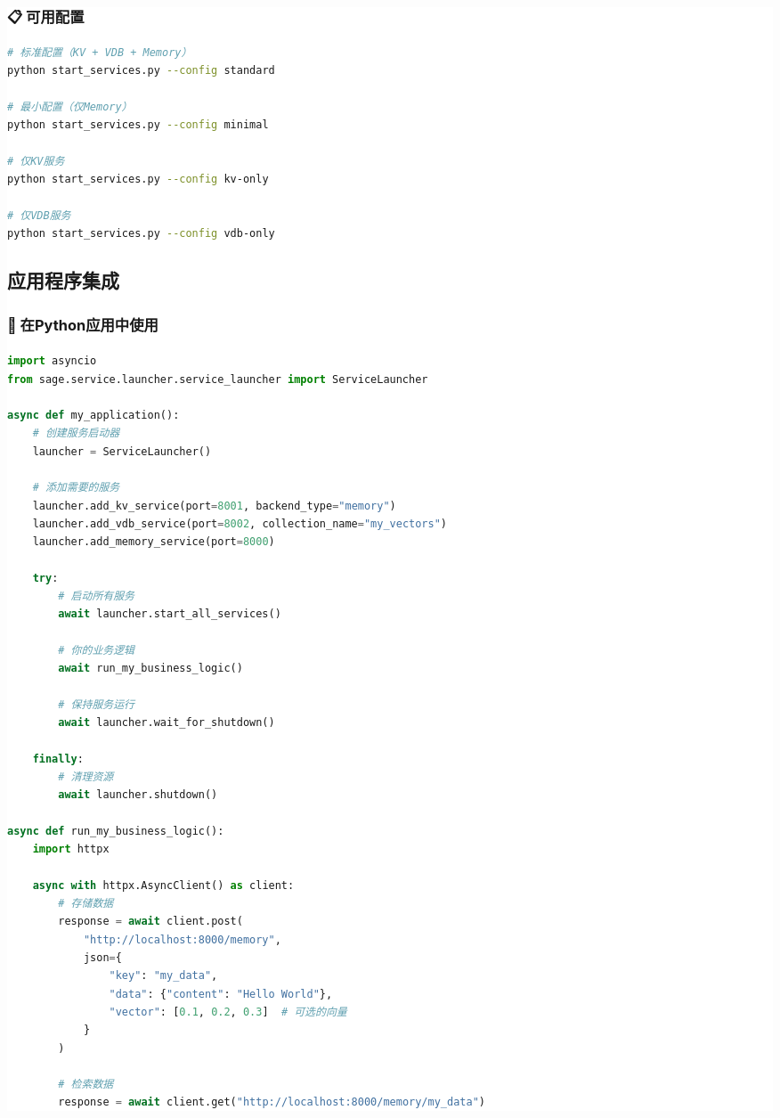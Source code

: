 ### 📋 可用配置

```bash
# 标准配置（KV + VDB + Memory）
python start_services.py --config standard

# 最小配置（仅Memory）
python start_services.py --config minimal

# 仅KV服务
python start_services.py --config kv-only

# 仅VDB服务
python start_services.py --config vdb-only
```

## 应用程序集成

### 🔌 在Python应用中使用

```python
import asyncio
from sage.service.launcher.service_launcher import ServiceLauncher

async def my_application():
    # 创建服务启动器
    launcher = ServiceLauncher()
    
    # 添加需要的服务
    launcher.add_kv_service(port=8001, backend_type="memory")
    launcher.add_vdb_service(port=8002, collection_name="my_vectors")
    launcher.add_memory_service(port=8000)
    
    try:
        # 启动所有服务
        await launcher.start_all_services()
        
        # 你的业务逻辑
        await run_my_business_logic()
        
        # 保持服务运行
        await launcher.wait_for_shutdown()
        
    finally:
        # 清理资源
        await launcher.shutdown()

async def run_my_business_logic():
    import httpx
    
    async with httpx.AsyncClient() as client:
        # 存储数据
        response = await client.post(
            "http://localhost:8000/memory",
            json={
                "key": "my_data",
                "data": {"content": "Hello World"},
                "vector": [0.1, 0.2, 0.3]  # 可选的向量
            }
        )
        
        # 检索数据
        response = await client.get("http://localhost:8000/memory/my_data")
```